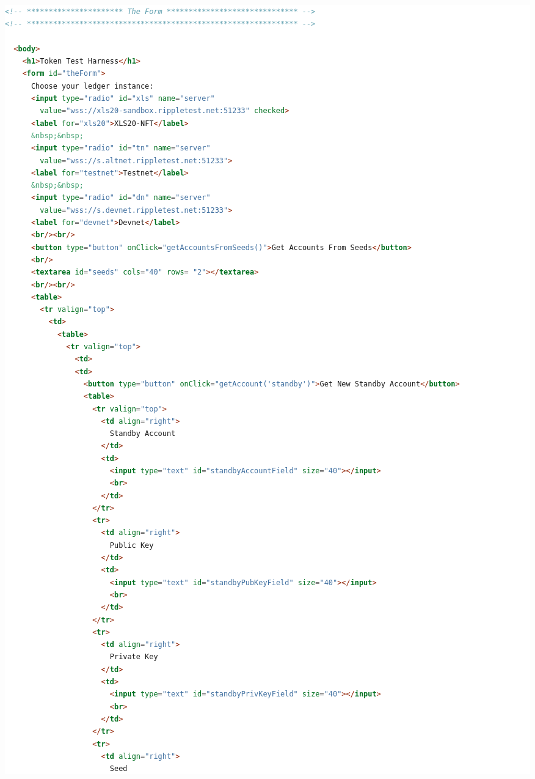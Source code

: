 ```html
<!-- ********************** The Form ****************************** -->
<!-- ************************************************************** -->

  <body>
    <h1>Token Test Harness</h1>
    <form id="theForm">
      Choose your ledger instance:
      <input type="radio" id="xls" name="server"
        value="wss://xls20-sandbox.rippletest.net:51233" checked>
      <label for="xls20">XLS20-NFT</label>
      &nbsp;&nbsp;
      <input type="radio" id="tn" name="server"
        value="wss://s.altnet.rippletest.net:51233">
      <label for="testnet">Testnet</label>
      &nbsp;&nbsp;
      <input type="radio" id="dn" name="server"
        value="wss://s.devnet.rippletest.net:51233">
      <label for="devnet">Devnet</label>
      <br/><br/>
      <button type="button" onClick="getAccountsFromSeeds()">Get Accounts From Seeds</button>
      <br/>
      <textarea id="seeds" cols="40" rows= "2"></textarea>
      <br/><br/>
      <table>
        <tr valign="top">
          <td>
            <table>
              <tr valign="top">
                <td>
                <td>
                  <button type="button" onClick="getAccount('standby')">Get New Standby Account</button>
                  <table>
                    <tr valign="top">
                      <td align="right">
                        Standby Account
                      </td>
                      <td>
                        <input type="text" id="standbyAccountField" size="40"></input>
                        <br>
                      </td>
                    </tr>
                    <tr>
                      <td align="right">
                        Public Key
                      </td>
                      <td>
                        <input type="text" id="standbyPubKeyField" size="40"></input>
                        <br>
                      </td>
                    </tr>
                    <tr>
                      <td align="right">
                        Private Key
                      </td>
                      <td>
                        <input type="text" id="standbyPrivKeyField" size="40"></input>
                        <br>
                      </td>
                    </tr>
                    <tr>
                      <td align="right">
                        Seed
```